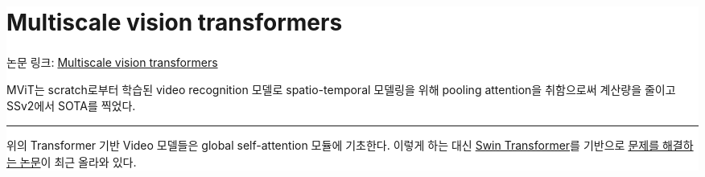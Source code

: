 

# Multiscale vision transformers

논문 링크: [Multiscale vision transformers](https://arxiv.org/abs/2104.11227)

MViT는 scratch로부터 학습된 video recognition 모델로 spatio-temporal 모델링을 위해 pooling attention을 취함으로써 계산량을 줄이고 SSv2에서 SOTA를 찍었다.

---


위의 Transformer 기반 Video 모델들은 global self-attention 모듈에 기초한다. 이렇게 하는 대신 [Swin Transformer](https://greeksharifa.github.io/computer%20vision/2021/12/14/Swin-Transformer/)를 기반으로 [문제를 해결하는 논문](https://greeksharifa.github.io/computer%20vision/2021/12/18/VIdeo-Swin-Transformer/)이 최근 올라와 있다.